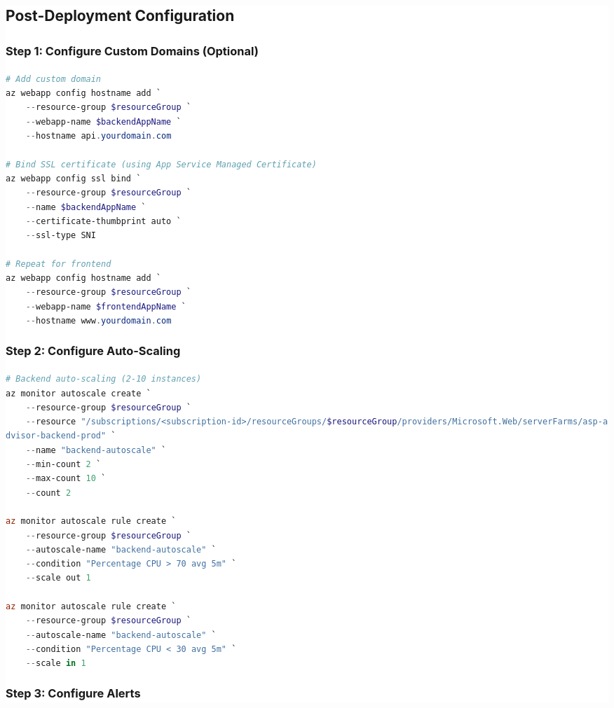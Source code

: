 ## Post-Deployment Configuration

### Step 1: Configure Custom Domains (Optional)

```powershell
# Add custom domain
az webapp config hostname add `
    --resource-group $resourceGroup `
    --webapp-name $backendAppName `
    --hostname api.yourdomain.com

# Bind SSL certificate (using App Service Managed Certificate)
az webapp config ssl bind `
    --resource-group $resourceGroup `
    --name $backendAppName `
    --certificate-thumbprint auto `
    --ssl-type SNI

# Repeat for frontend
az webapp config hostname add `
    --resource-group $resourceGroup `
    --webapp-name $frontendAppName `
    --hostname www.yourdomain.com
```

### Step 2: Configure Auto-Scaling

```powershell
# Backend auto-scaling (2-10 instances)
az monitor autoscale create `
    --resource-group $resourceGroup `
    --resource "/subscriptions/<subscription-id>/resourceGroups/$resourceGroup/providers/Microsoft.Web/serverFarms/asp-advisor-backend-prod" `
    --name "backend-autoscale" `
    --min-count 2 `
    --max-count 10 `
    --count 2

az monitor autoscale rule create `
    --resource-group $resourceGroup `
    --autoscale-name "backend-autoscale" `
    --condition "Percentage CPU > 70 avg 5m" `
    --scale out 1

az monitor autoscale rule create `
    --resource-group $resourceGroup `
    --autoscale-name "backend-autoscale" `
    --condition "Percentage CPU < 30 avg 5m" `
    --scale in 1
```

### Step 3: Configure Alerts

